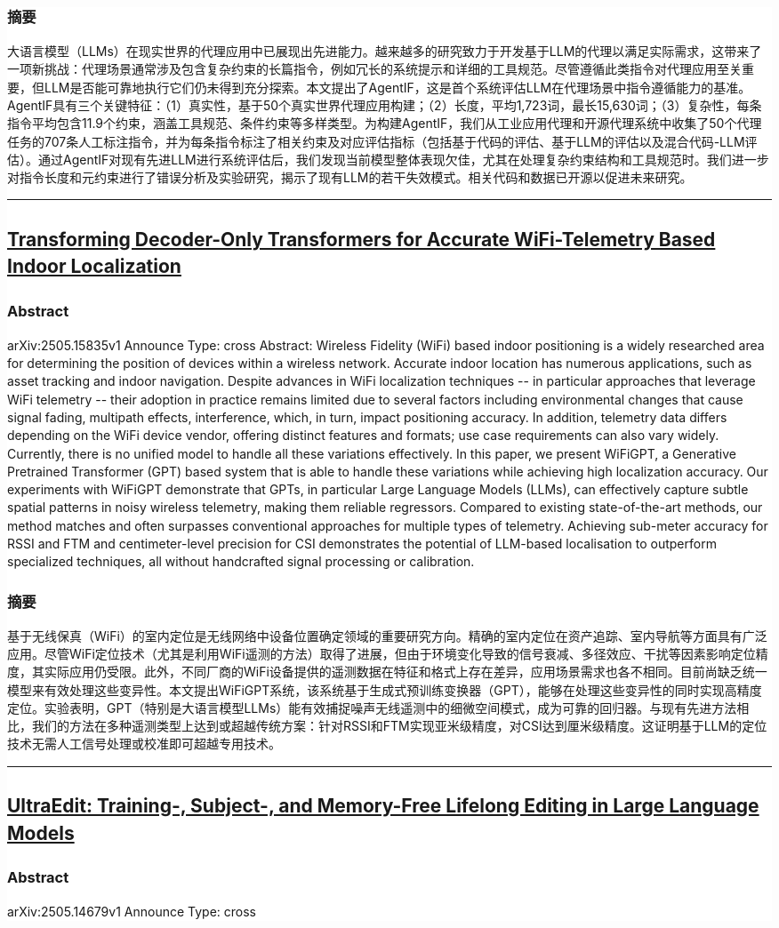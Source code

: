 ### 摘要
大语言模型（LLMs）在现实世界的代理应用中已展现出先进能力。越来越多的研究致力于开发基于LLM的代理以满足实际需求，这带来了一项新挑战：代理场景通常涉及包含复杂约束的长篇指令，例如冗长的系统提示和详细的工具规范。尽管遵循此类指令对代理应用至关重要，但LLM是否能可靠地执行它们仍未得到充分探索。本文提出了AgentIF，这是首个系统评估LLM在代理场景中指令遵循能力的基准。AgentIF具有三个关键特征：（1）真实性，基于50个真实世界代理应用构建；（2）长度，平均1,723词，最长15,630词；（3）复杂性，每条指令平均包含11.9个约束，涵盖工具规范、条件约束等多样类型。为构建AgentIF，我们从工业应用代理和开源代理系统中收集了50个代理任务的707条人工标注指令，并为每条指令标注了相关约束及对应评估指标（包括基于代码的评估、基于LLM的评估以及混合代码-LLM评估）。通过AgentIF对现有先进LLM进行系统评估后，我们发现当前模型整体表现欠佳，尤其在处理复杂约束结构和工具规范时。我们进一步对指令长度和元约束进行了错误分析及实验研究，揭示了现有LLM的若干失效模式。相关代码和数据已开源以促进未来研究。

---

## [Transforming Decoder-Only Transformers for Accurate WiFi-Telemetry Based Indoor Localization](https://arxiv.org/abs/2505.15835)

### Abstract
arXiv:2505.15835v1 Announce Type: cross 
Abstract: Wireless Fidelity (WiFi) based indoor positioning is a widely researched area for determining the position of devices within a wireless network. Accurate indoor location has numerous applications, such as asset tracking and indoor navigation. Despite advances in WiFi localization techniques -- in particular approaches that leverage WiFi telemetry -- their adoption in practice remains limited due to several factors including environmental changes that cause signal fading, multipath effects, interference, which, in turn, impact positioning accuracy. In addition, telemetry data differs depending on the WiFi device vendor, offering distinct features and formats; use case requirements can also vary widely. Currently, there is no unified model to handle all these variations effectively. In this paper, we present WiFiGPT, a Generative Pretrained Transformer (GPT) based system that is able to handle these variations while achieving high localization accuracy. Our experiments with WiFiGPT demonstrate that GPTs, in particular Large Language Models (LLMs), can effectively capture subtle spatial patterns in noisy wireless telemetry, making them reliable regressors. Compared to existing state-of-the-art methods, our method matches and often surpasses conventional approaches for multiple types of telemetry. Achieving sub-meter accuracy for RSSI and FTM and centimeter-level precision for CSI demonstrates the potential of LLM-based localisation to outperform specialized techniques, all without handcrafted signal processing or calibration.

### 摘要
基于无线保真（WiFi）的室内定位是无线网络中设备位置确定领域的重要研究方向。精确的室内定位在资产追踪、室内导航等方面具有广泛应用。尽管WiFi定位技术（尤其是利用WiFi遥测的方法）取得了进展，但由于环境变化导致的信号衰减、多径效应、干扰等因素影响定位精度，其实际应用仍受限。此外，不同厂商的WiFi设备提供的遥测数据在特征和格式上存在差异，应用场景需求也各不相同。目前尚缺乏统一模型来有效处理这些变异性。本文提出WiFiGPT系统，该系统基于生成式预训练变换器（GPT），能够在处理这些变异性的同时实现高精度定位。实验表明，GPT（特别是大语言模型LLMs）能有效捕捉噪声无线遥测中的细微空间模式，成为可靠的回归器。与现有先进方法相比，我们的方法在多种遥测类型上达到或超越传统方案：针对RSSI和FTM实现亚米级精度，对CSI达到厘米级精度。这证明基于LLM的定位技术无需人工信号处理或校准即可超越专用技术。

---

## [UltraEdit: Training-, Subject-, and Memory-Free Lifelong Editing in Large Language Models](https://arxiv.org/abs/2505.14679)

### Abstract
arXiv:2505.14679v1 Announce Type: cross 